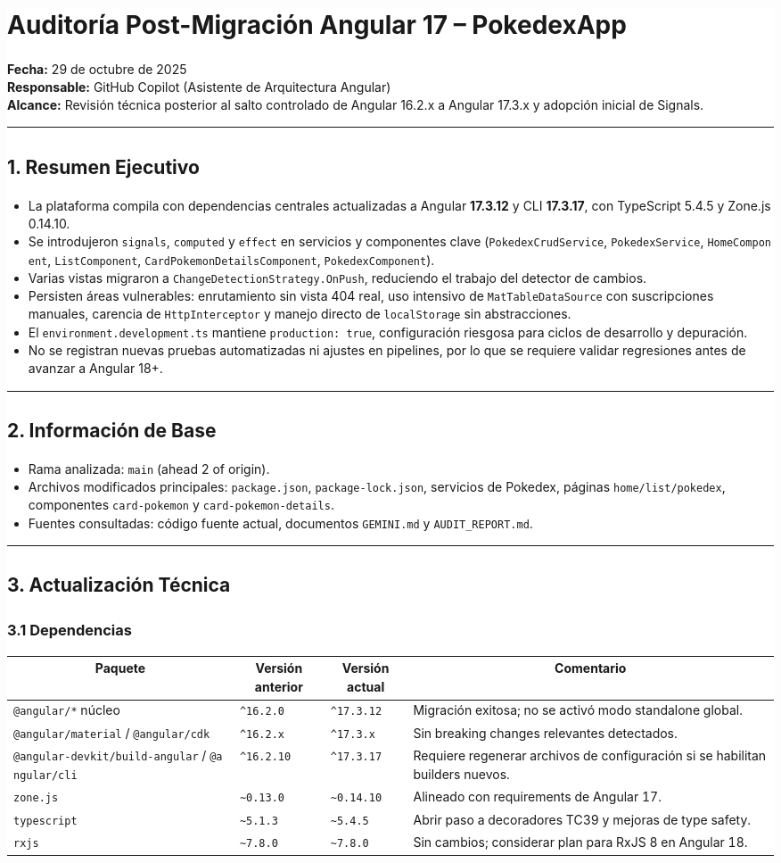# Auditoría Post-Migración Angular 17 – PokedexApp

**Fecha:** 29 de octubre de 2025  
**Responsable:** GitHub Copilot (Asistente de Arquitectura Angular)  
**Alcance:** Revisión técnica posterior al salto controlado de Angular 16.2.x a Angular 17.3.x y adopción inicial de Signals.

---

## 1. Resumen Ejecutivo
- La plataforma compila con dependencias centrales actualizadas a Angular **17.3.12** y CLI **17.3.17**, con TypeScript 5.4.5 y Zone.js 0.14.10.  
- Se introdujeron `signals`, `computed` y `effect` en servicios y componentes clave (`PokedexCrudService`, `PokedexService`, `HomeComponent`, `ListComponent`, `CardPokemonDetailsComponent`, `PokedexComponent`).  
- Varias vistas migraron a `ChangeDetectionStrategy.OnPush`, reduciendo el trabajo del detector de cambios.  
- Persisten áreas vulnerables: enrutamiento sin vista 404 real, uso intensivo de `MatTableDataSource` con suscripciones manuales, carencia de `HttpInterceptor` y manejo directo de `localStorage` sin abstracciones.  
- El `environment.development.ts` mantiene `production: true`, configuración riesgosa para ciclos de desarrollo y depuración.  
- No se registran nuevas pruebas automatizadas ni ajustes en pipelines, por lo que se requiere validar regresiones antes de avanzar a Angular 18+.

---

## 2. Información de Base
- Rama analizada: `main` (ahead 2 of origin).  
- Archivos modificados principales: `package.json`, `package-lock.json`, servicios de Pokedex, páginas `home/list/pokedex`, componentes `card-pokemon` y `card-pokemon-details`.  
- Fuentes consultadas: código fuente actual, documentos `GEMINI.md` y `AUDIT_REPORT.md`.

---

## 3. Actualización Técnica

### 3.1 Dependencias
| Paquete | Versión anterior | Versión actual | Comentario |
| --- | --- | --- | --- |
| `@angular/*` núcleo | `^16.2.0` | `^17.3.12` | Migración exitosa; no se activó modo standalone global. |
| `@angular/material` / `@angular/cdk` | `^16.2.x` | `^17.3.x` | Sin breaking changes relevantes detectados. |
| `@angular-devkit/build-angular` / `@angular/cli` | `^16.2.10` | `^17.3.17` | Requiere regenerar archivos de configuración si se habilitan builders nuevos. |
| `zone.js` | `~0.13.0` | `~0.14.10` | Alineado con requirements de Angular 17. |
| `typescript` | `~5.1.3` | `~5.4.5` | Abrir paso a decoradores TC39 y mejoras de type safety. |
| `rxjs` | `~7.8.0` | `~7.8.0` | Sin cambios; considerar plan para RxJS 8 en Angular 18. |
